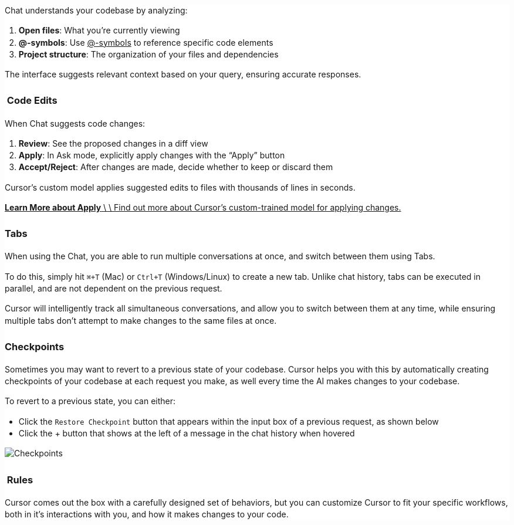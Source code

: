 Chat understands your codebase by analyzing:

1. **Open files**: What you’re currently viewing
2. **@-symbols**: Use [@-symbols](https://docs.cursor.com/context/@-symbols/overview) to reference specific code elements
3. **Project structure**: The organization of your files and dependencies

The interface suggests relevant context based on your query, ensuring accurate responses.

### [​](https://docs.cursor.com/chat/overview\#code-edits)  Code Edits

When Chat suggests code changes:

1. **Review**: See the proposed changes in a diff view
2. **Apply**: In Ask mode, explicitly apply changes with the “Apply” button
3. **Accept/Reject**: After changes are made, decide whether to keep or discard them

Cursor’s custom model applies suggested edits to files with thousands of lines in seconds.

[**Learn More about Apply** \\
\\
Find out more about Cursor’s custom-trained model for applying changes.](https://docs.cursor.com/chat/apply)

### [​](https://docs.cursor.com/chat/overview\#tabs)  Tabs

When using the Chat, you are able to run multiple conversations at once, and switch between them using Tabs.

To do this, simply hit `⌘+T` (Mac) or `Ctrl+T` (Windows/Linux) to create a new tab. Unlike chat history, tabs can be executed in parallel, and are not dependent on the previous request.

Cursor will intelligently track all simultaneous conversations, and allow you to switch between them at any time, while ensuring multiple tabs don’t attempt to make changes to the same files at once.

### [​](https://docs.cursor.com/chat/overview\#checkpoints)  Checkpoints

Sometimes you may want to revert to a previous state of your codebase. Cursor helps you with this by automatically creating checkpoints of your codebase at each request you make, as well every time the AI makes changes to your codebase.

To revert to a previous state, you can either:

- Click the `Restore Checkpoint` button that appears within the input box of a previous request, as shown below
- Click the + button that shows at the left of a message in the chat history when hovered

![Checkpoints](https://mintlify.s3.us-west-1.amazonaws.com/cursor/images/chat/chat-checkpoint.png)

### [​](https://docs.cursor.com/chat/overview\#rules)  Rules

Cursor comes out the box with a carefully designed set of behaviors, but you can customize Cursor to fit your specific workflows, both in it’s interactions with you, and how it makes changes to your code.
